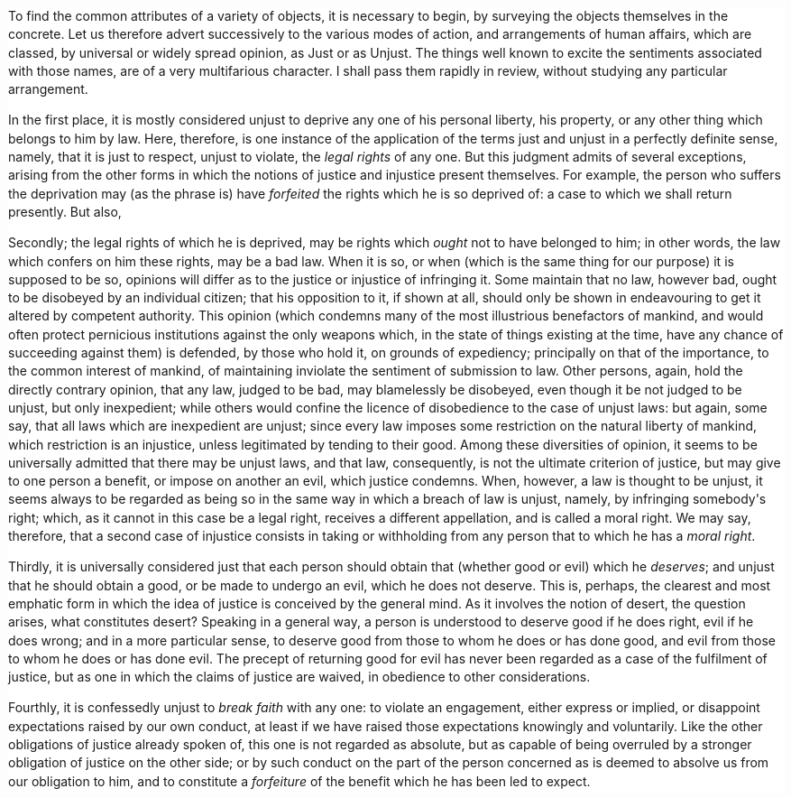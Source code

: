 To find the common attributes of a variety of objects, it is necessary to begin, by surveying the objects themselves in the concrete. Let us therefore advert successively to the various modes of action, and arrangements of human affairs, which are classed, by universal or widely spread opinion, as Just or as Unjust. The things well known to excite the sentiments associated with those names, are of a very multifarious character. I shall pass them rapidly in review, without studying any particular arrangement.

In the first place, it is mostly considered unjust to deprive any one of his personal liberty, his property, or any other thing which belongs to him by law. Here, therefore, is one instance of the application of the terms just and unjust in a perfectly definite sense, namely, that it is just to respect, unjust to violate, the _legal rights_ of any one. But this judgment admits of several exceptions, arising from the other forms in which the notions of justice and injustice present themselves. For example, the person who suffers the deprivation may (as the phrase is) have _forfeited_ the rights which he is so deprived of: a case to which we shall return presently. But also,

Secondly; the legal rights of which he is deprived, may be rights which _ought_ not to have belonged to him; in other words, the law which confers on him these rights, may be a bad law. When it is so, or when (which is the same thing for our purpose) it is supposed to be so, opinions will differ as to the justice or injustice of infringing it. Some maintain that no law, however bad, ought to be disobeyed by an individual citizen; that his opposition to it, if shown at all, should only be shown in endeavouring to get it altered by competent authority. This opinion (which condemns many of the most illustrious benefactors of mankind, and would often protect pernicious institutions against the only weapons which, in the state of things existing at the time, have any chance of succeeding against them) is defended, by those who hold it, on grounds of expediency; principally on that of the importance, to the common interest of mankind, of maintaining inviolate the sentiment of submission to law. Other persons, again, hold the directly contrary opinion, that any law, judged to be bad, may blamelessly be disobeyed, even though it be not judged to be unjust, but only inexpedient; while others would confine the licence of disobedience to the case of unjust laws: but again, some say, that all laws which are inexpedient are unjust; since every law imposes some restriction on the natural liberty of mankind, which restriction is an injustice, unless legitimated by tending to their good. Among these diversities of opinion, it seems to be universally admitted that there may be unjust laws, and that law, consequently, is not the ultimate criterion of justice, but may give to one person a benefit, or impose on another an evil, which justice condemns. When, however, a law is thought to be unjust, it seems always to be regarded as being so in the same way in which a breach of law is unjust, namely, by infringing somebody's right; which, as it cannot in this case be a legal right, receives a different appellation, and is called a moral right. We may say, therefore, that a second case of injustice consists in taking or withholding from any person that to which he has a _moral right_.

Thirdly, it is universally considered just that each person should obtain that (whether good or evil) which he _deserves_; and unjust that he should obtain a good, or be made to undergo an evil, which he does not deserve. This is, perhaps, the clearest and most emphatic form in which the idea of justice is conceived by the general mind. As it involves the notion of desert, the question arises, what constitutes desert? Speaking in a general way, a person is understood to deserve good if he does right, evil if he does wrong; and in a more particular sense, to deserve good from those to whom he does or has done good, and evil from those to whom he does or has done evil. The precept of returning good for evil has never been regarded as a case of the fulfilment of justice, but as one in which the claims of justice are waived, in obedience to other considerations.

Fourthly, it is confessedly unjust to _break faith_ with any one: to violate an engagement, either express or implied, or disappoint expectations raised by our own conduct, at least if we have raised those expectations knowingly and voluntarily. Like the other obligations of justice already spoken of, this one is not regarded as absolute, but as capable of being overruled by a stronger obligation of justice on the other side; or by such conduct on the part of the person concerned as is deemed to absolve us from our obligation to him, and to constitute a _forfeiture_ of the benefit which he has been led to expect.
